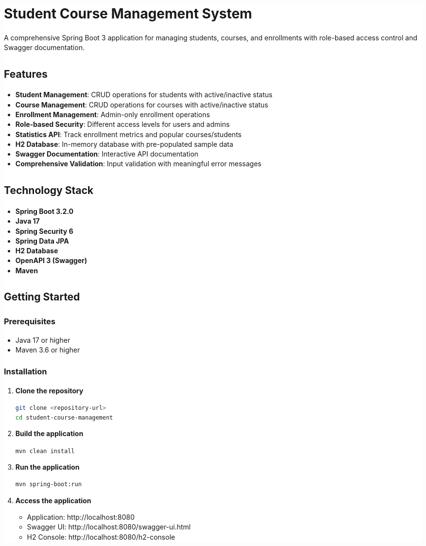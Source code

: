 # Student Course Management System

A comprehensive Spring Boot 3 application for managing students, courses, and enrollments with role-based access control and Swagger documentation.

## Features

- **Student Management**: CRUD operations for students with active/inactive status
- **Course Management**: CRUD operations for courses with active/inactive status  
- **Enrollment Management**: Admin-only enrollment operations
- **Role-based Security**: Different access levels for users and admins
- **Statistics API**: Track enrollment metrics and popular courses/students
- **H2 Database**: In-memory database with pre-populated sample data
- **Swagger Documentation**: Interactive API documentation
- **Comprehensive Validation**: Input validation with meaningful error messages

## Technology Stack

- **Spring Boot 3.2.0**
- **Java 17**
- **Spring Security 6**
- **Spring Data JPA**
- **H2 Database**
- **OpenAPI 3 (Swagger)**
- **Maven**

## Getting Started

### Prerequisites

- Java 17 or higher
- Maven 3.6 or higher

### Installation

1. **Clone the repository**
   ```bash
   git clone <repository-url>
   cd student-course-management
   ```

2. **Build the application**
   ```bash
   mvn clean install
   ```

3. **Run the application**
   ```bash
   mvn spring-boot:run
   ```

4. **Access the application**
   - Application: http://localhost:8080
   - Swagger UI: http://localhost:8080/swagger-ui.html
   - H2 Console: http://localhost:8080/h2-console
